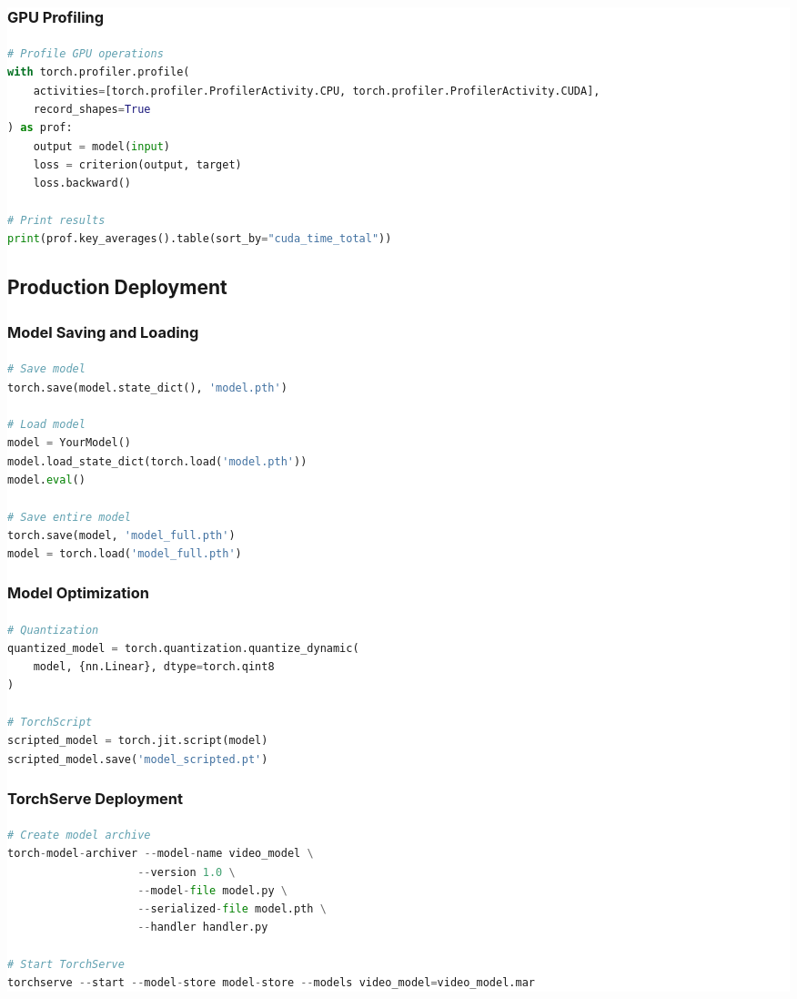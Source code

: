 ### GPU Profiling

```python
# Profile GPU operations
with torch.profiler.profile(
    activities=[torch.profiler.ProfilerActivity.CPU, torch.profiler.ProfilerActivity.CUDA],
    record_shapes=True
) as prof:
    output = model(input)
    loss = criterion(output, target)
    loss.backward()

# Print results
print(prof.key_averages().table(sort_by="cuda_time_total"))
```

## Production Deployment

### Model Saving and Loading

```python
# Save model
torch.save(model.state_dict(), 'model.pth')

# Load model
model = YourModel()
model.load_state_dict(torch.load('model.pth'))
model.eval()

# Save entire model
torch.save(model, 'model_full.pth')
model = torch.load('model_full.pth')
```

### Model Optimization

```python
# Quantization
quantized_model = torch.quantization.quantize_dynamic(
    model, {nn.Linear}, dtype=torch.qint8
)

# TorchScript
scripted_model = torch.jit.script(model)
scripted_model.save('model_scripted.pt')
```

### TorchServe Deployment

```python
# Create model archive
torch-model-archiver --model-name video_model \
                    --version 1.0 \
                    --model-file model.py \
                    --serialized-file model.pth \
                    --handler handler.py

# Start TorchServe
torchserve --start --model-store model-store --models video_model=video_model.mar
```
